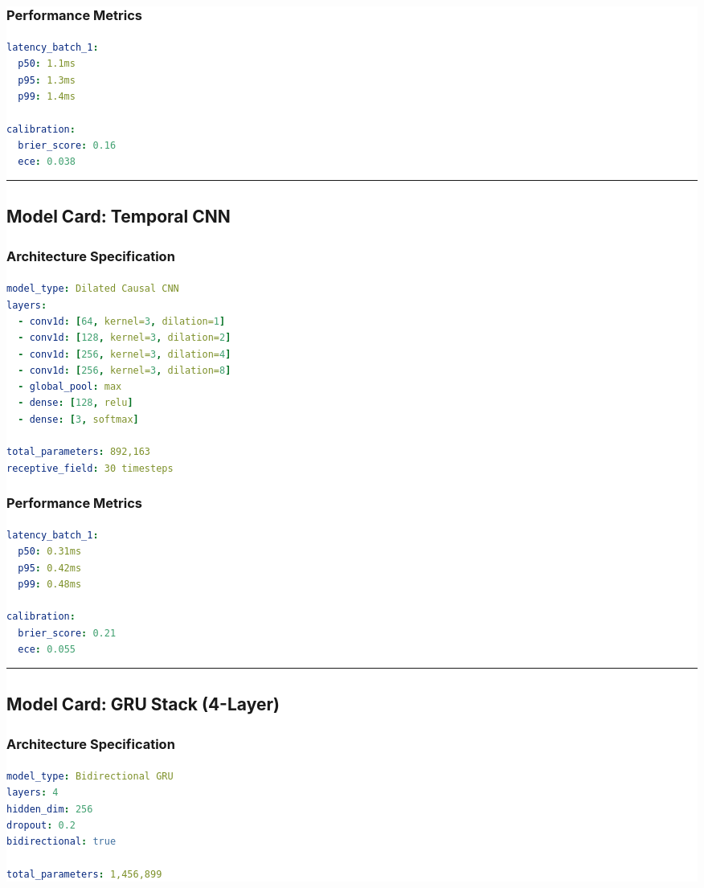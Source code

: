 ### Performance Metrics
```yaml
latency_batch_1:
  p50: 1.1ms
  p95: 1.3ms
  p99: 1.4ms

calibration:
  brier_score: 0.16
  ece: 0.038
```

---

## Model Card: Temporal CNN

### Architecture Specification
```yaml
model_type: Dilated Causal CNN
layers:
  - conv1d: [64, kernel=3, dilation=1]
  - conv1d: [128, kernel=3, dilation=2]
  - conv1d: [256, kernel=3, dilation=4]
  - conv1d: [256, kernel=3, dilation=8]
  - global_pool: max
  - dense: [128, relu]
  - dense: [3, softmax]

total_parameters: 892,163
receptive_field: 30 timesteps
```

### Performance Metrics
```yaml
latency_batch_1:
  p50: 0.31ms
  p95: 0.42ms
  p99: 0.48ms

calibration:
  brier_score: 0.21
  ece: 0.055
```

---

## Model Card: GRU Stack (4-Layer)

### Architecture Specification
```yaml
model_type: Bidirectional GRU
layers: 4
hidden_dim: 256
dropout: 0.2
bidirectional: true

total_parameters: 1,456,899
```
